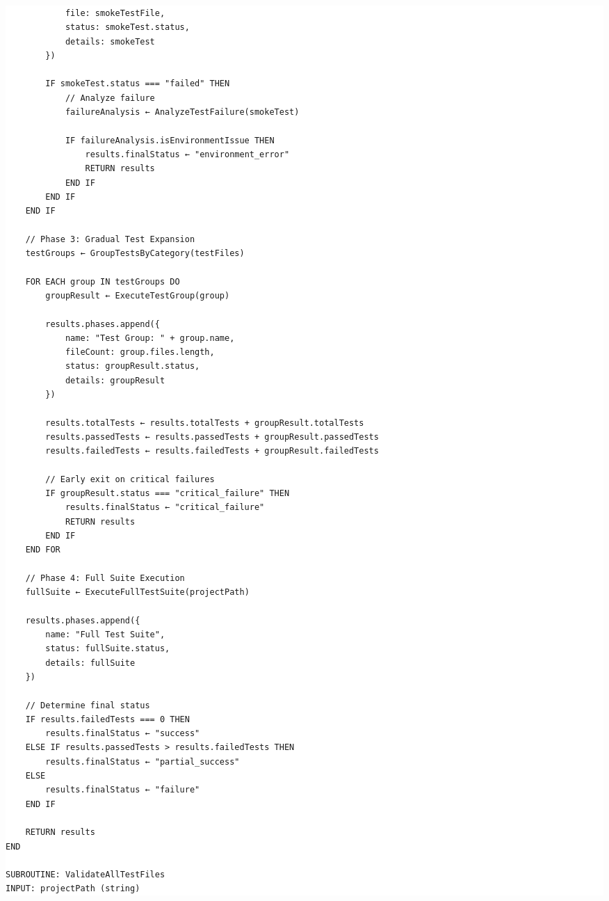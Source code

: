 ```
            file: smokeTestFile,
            status: smokeTest.status,
            details: smokeTest
        })

        IF smokeTest.status === "failed" THEN
            // Analyze failure
            failureAnalysis ← AnalyzeTestFailure(smokeTest)

            IF failureAnalysis.isEnvironmentIssue THEN
                results.finalStatus ← "environment_error"
                RETURN results
            END IF
        END IF
    END IF

    // Phase 3: Gradual Test Expansion
    testGroups ← GroupTestsByCategory(testFiles)

    FOR EACH group IN testGroups DO
        groupResult ← ExecuteTestGroup(group)

        results.phases.append({
            name: "Test Group: " + group.name,
            fileCount: group.files.length,
            status: groupResult.status,
            details: groupResult
        })

        results.totalTests ← results.totalTests + groupResult.totalTests
        results.passedTests ← results.passedTests + groupResult.passedTests
        results.failedTests ← results.failedTests + groupResult.failedTests

        // Early exit on critical failures
        IF groupResult.status === "critical_failure" THEN
            results.finalStatus ← "critical_failure"
            RETURN results
        END IF
    END FOR

    // Phase 4: Full Suite Execution
    fullSuite ← ExecuteFullTestSuite(projectPath)

    results.phases.append({
        name: "Full Test Suite",
        status: fullSuite.status,
        details: fullSuite
    })

    // Determine final status
    IF results.failedTests === 0 THEN
        results.finalStatus ← "success"
    ELSE IF results.passedTests > results.failedTests THEN
        results.finalStatus ← "partial_success"
    ELSE
        results.finalStatus ← "failure"
    END IF

    RETURN results
END

SUBROUTINE: ValidateAllTestFiles
INPUT: projectPath (string)
```